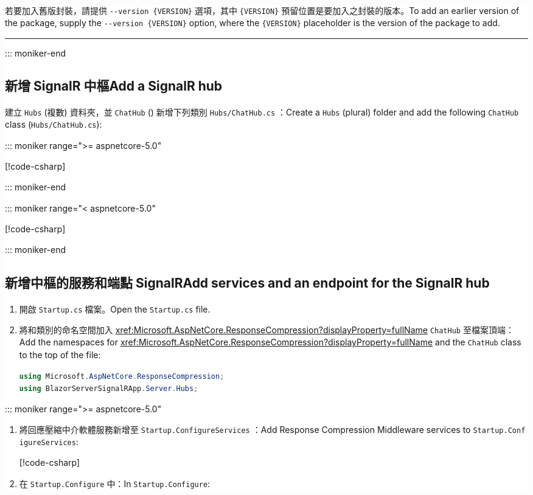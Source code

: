 <span data-ttu-id="9eece-355">若要加入舊版封裝，請提供 `--version {VERSION}` 選項，其中 `{VERSION}` 預留位置是要加入之封裝的版本。</span><span class="sxs-lookup"><span data-stu-id="9eece-355">To add an earlier version of the package, supply the `--version {VERSION}` option, where the `{VERSION}` placeholder is the version of the package to add.</span></span>

---

::: moniker-end

## <a name="add-a-signalr-hub"></a><span data-ttu-id="9eece-356">新增 SignalR 中樞</span><span class="sxs-lookup"><span data-stu-id="9eece-356">Add a SignalR hub</span></span>

<span data-ttu-id="9eece-357">建立 `Hubs` (複數) 資料夾，並 `ChatHub` () 新增下列類別 `Hubs/ChatHub.cs` ：</span><span class="sxs-lookup"><span data-stu-id="9eece-357">Create a `Hubs` (plural) folder and add the following `ChatHub` class (`Hubs/ChatHub.cs`):</span></span>

::: moniker range=">= aspnetcore-5.0"

[!code-csharp[](~/tutorials/signalr-blazor/samples/5.x/BlazorServerSignalRApp/Hubs/ChatHub.cs)]

::: moniker-end

::: moniker range="< aspnetcore-5.0"

[!code-csharp[](~/tutorials/signalr-blazor/samples/3.x/BlazorServerSignalRApp/Hubs/ChatHub.cs)]

::: moniker-end

## <a name="add-services-and-an-endpoint-for-the-signalr-hub"></a><span data-ttu-id="9eece-358">新增中樞的服務和端點 SignalR</span><span class="sxs-lookup"><span data-stu-id="9eece-358">Add services and an endpoint for the SignalR hub</span></span>

1. <span data-ttu-id="9eece-359">開啟 `Startup.cs` 檔案。</span><span class="sxs-lookup"><span data-stu-id="9eece-359">Open the `Startup.cs` file.</span></span>

1. <span data-ttu-id="9eece-360">將和類別的命名空間加入 <xref:Microsoft.AspNetCore.ResponseCompression?displayProperty=fullName> `ChatHub` 至檔案頂端：</span><span class="sxs-lookup"><span data-stu-id="9eece-360">Add the namespaces for <xref:Microsoft.AspNetCore.ResponseCompression?displayProperty=fullName> and the `ChatHub` class to the top of the file:</span></span>

   ```csharp
   using Microsoft.AspNetCore.ResponseCompression;
   using BlazorServerSignalRApp.Server.Hubs;
   ```

::: moniker range=">= aspnetcore-5.0"

1. <span data-ttu-id="9eece-361">將回應壓縮中介軟體服務新增至 `Startup.ConfigureServices` ：</span><span class="sxs-lookup"><span data-stu-id="9eece-361">Add Response Compression Middleware services to `Startup.ConfigureServices`:</span></span>

   [!code-csharp[](~/tutorials/signalr-blazor/samples/5.x/BlazorServerSignalRApp/Startup.cs?name=snippet_ConfigureServices&highlight=6-10)]

1. <span data-ttu-id="9eece-362">在 `Startup.Configure` 中：</span><span class="sxs-lookup"><span data-stu-id="9eece-362">In `Startup.Configure`:</span></span>
